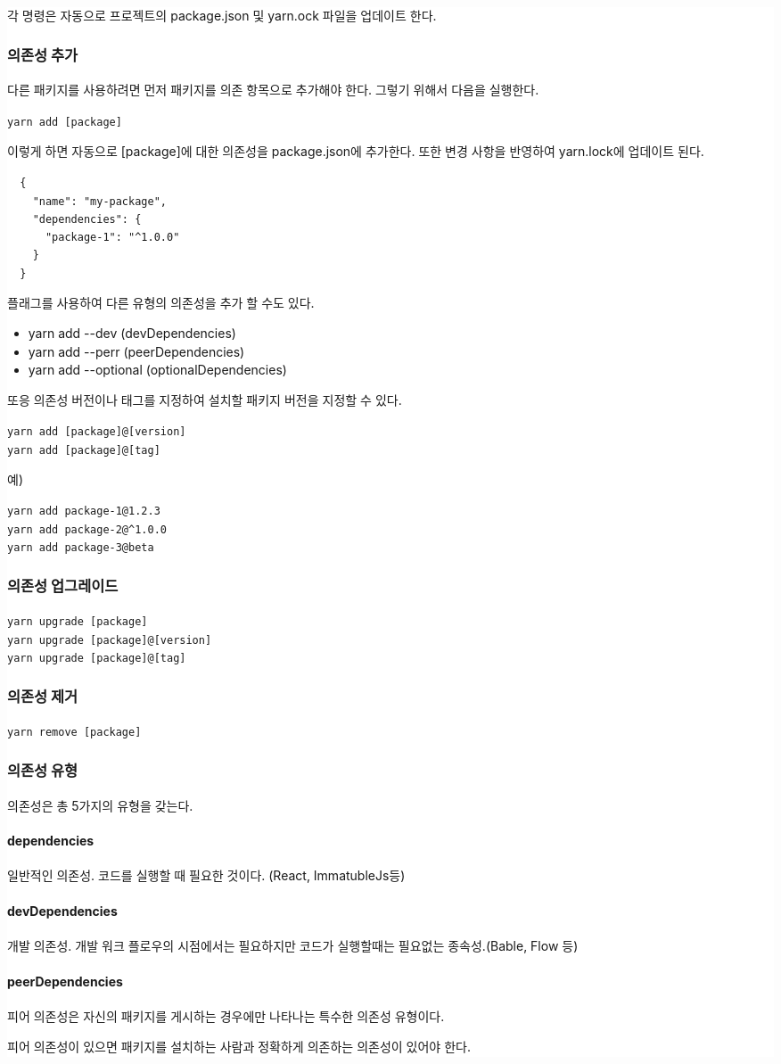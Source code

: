   각 명령은 자동으로 프로젝트의 package.json 및 yarn.ock 파일을 업데이트 한다.

  ### 의존성 추가
  다른 패키지를 사용하려면 먼저 패키지를 의존 항목으로 추가해야 한다. 그렇기 위해서 다음을 실행한다.

  `yarn add [package]`

  이렇게 하면 자동으로 [package]에 대한 의존성을 package.json에 추가한다. 또한 변경 사항을 반영하여 yarn.lock에 업데이트 된다.

      {
        "name": "my-package",
        "dependencies": {
          "package-1": "^1.0.0"
        }
      }

  플래그를 사용하여 다른 유형의 의존성을 추가 할 수도 있다.

  * yarn add --dev (devDependencies)
  * yarn add --perr (peerDependencies)
  * yarn add --optional (optionalDependencies)

  또응 의존성 버전이나 태그를 지정하여 설치할 패키지 버전을 지정할 수 있다.

`yarn add [package]@[version]` <br />
`yarn add [package]@[tag]`

예)

`yarn add package-1@1.2.3` <br />
`yarn add package-2@^1.0.0` <br />
`yarn add package-3@beta` <br />

### 의존성 업그레이드

    yarn upgrade [package]
    yarn upgrade [package]@[version]
    yarn upgrade [package]@[tag]

### 의존성 제거

`yarn remove [package]`

### 의존성 유형
의존성은 총 5가지의 유형을 갖는다.

#### dependencies
일반적인 의존성. 코드를 실행할 때 필요한 것이다. (React, ImmatubleJs등)

#### devDependencies
개발 의존성. 개발 워크 플로우의 시점에서는 필요하지만 코드가 실행할때는 필요없는 종속성.(Bable, Flow 등)

#### peerDependencies
피어 의존성은 자신의 패키지를 게시하는 경우에만 나타나는 특수한 의존성 유형이다.

피어 의존성이 있으면 패키지를 설치하는 사람과 정확하게 의존하는 의존성이 있어야 한다.
